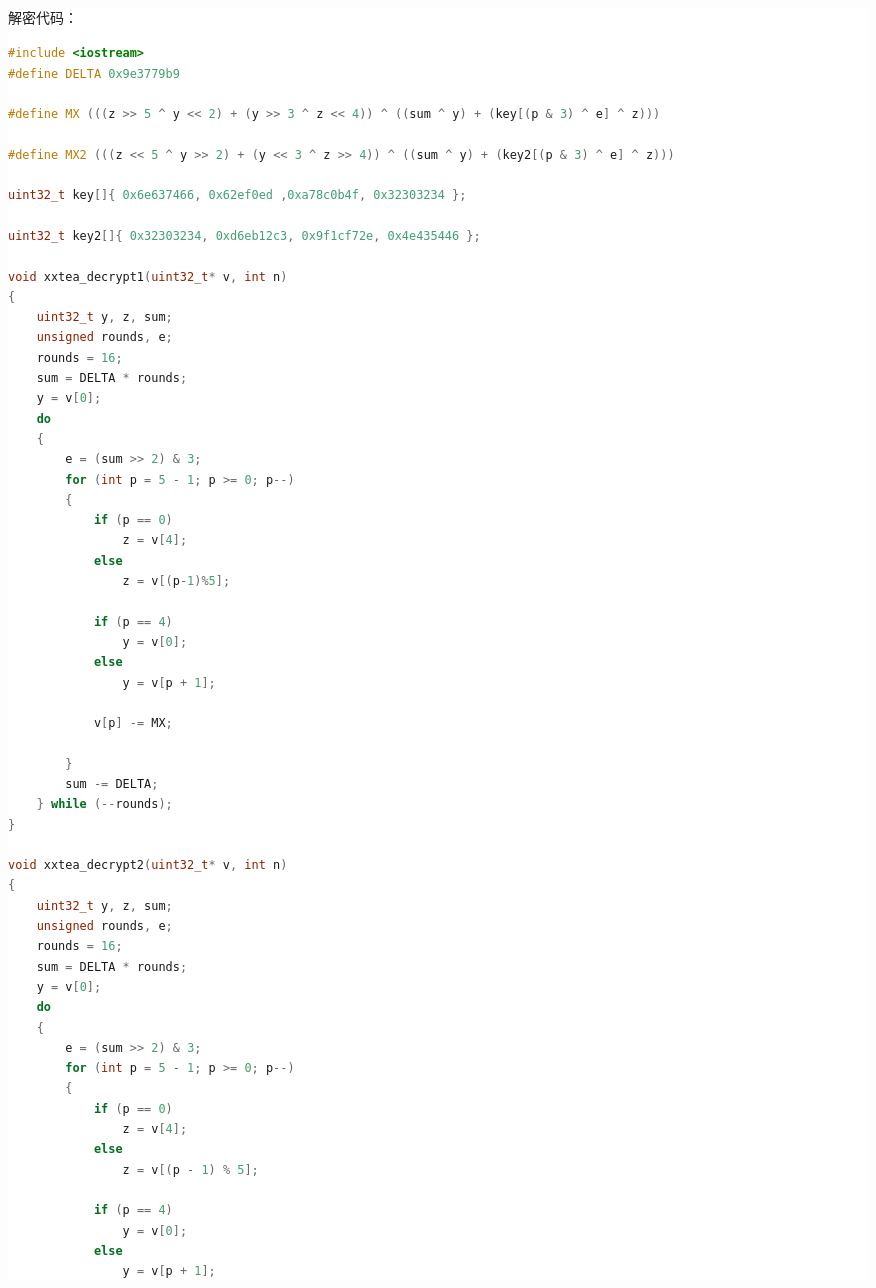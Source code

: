 解密代码：

```cpp
#include <iostream>
#define DELTA 0x9e3779b9

#define MX (((z >> 5 ^ y << 2) + (y >> 3 ^ z << 4)) ^ ((sum ^ y) + (key[(p & 3) ^ e] ^ z)))

#define MX2 (((z << 5 ^ y >> 2) + (y << 3 ^ z >> 4)) ^ ((sum ^ y) + (key2[(p & 3) ^ e] ^ z)))

uint32_t key[]{ 0x6e637466, 0x62ef0ed ,0xa78c0b4f, 0x32303234 };

uint32_t key2[]{ 0x32303234, 0xd6eb12c3, 0x9f1cf72e, 0x4e435446 };

void xxtea_decrypt1(uint32_t* v, int n)
{
    uint32_t y, z, sum;
    unsigned rounds, e;
    rounds = 16;
    sum = DELTA * rounds;
    y = v[0]; 
    do
    {
        e = (sum >> 2) & 3;
        for (int p = 5 - 1; p >= 0; p--)
        {
            if (p == 0)
                z = v[4];
            else
                z = v[(p-1)%5];

            if (p == 4)
                y = v[0];
            else
                y = v[p + 1];

            v[p] -= MX;
            
        }
        sum -= DELTA;
    } while (--rounds);
}

void xxtea_decrypt2(uint32_t* v, int n)
{
    uint32_t y, z, sum;
    unsigned rounds, e;
    rounds = 16;
    sum = DELTA * rounds;
    y = v[0];
    do
    {
        e = (sum >> 2) & 3;
        for (int p = 5 - 1; p >= 0; p--)
        {
            if (p == 0)
                z = v[4];
            else
                z = v[(p - 1) % 5];

            if (p == 4)
                y = v[0];
            else
                y = v[p + 1];
```